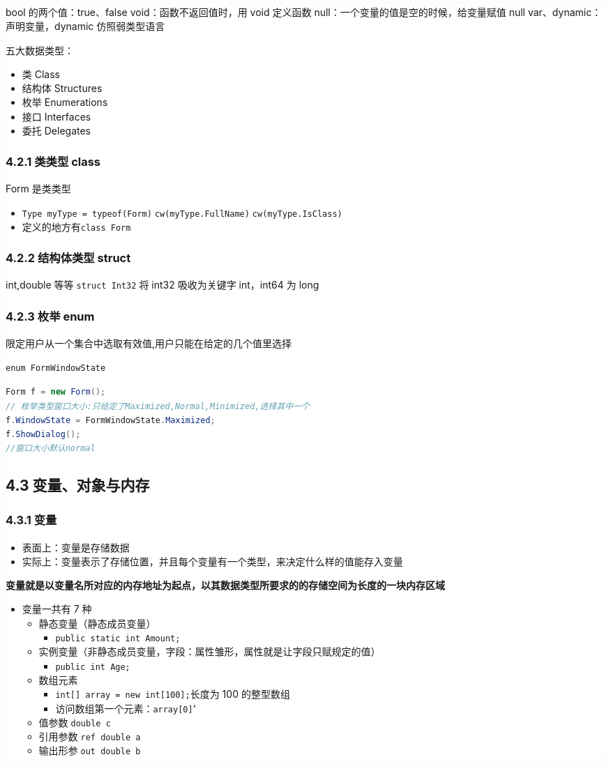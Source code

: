 bool 的两个值：true、false
void：函数不返回值时，用 void 定义函数
null：一个变量的值是空的时候，给变量赋值 null
var、dynamic：声明变量，dynamic 仿照弱类型语言

五大数据类型：

- 类 Class
- 结构体 Structures
- 枚举 Enumerations
- 接口 Interfaces
- 委托 Delegates

### 4.2.1 类类型 class

Form 是类类型

- `Type myType = typeof(Form)` `cw(myType.FullName)` `cw(myType.IsClass)`
- 定义的地方有`class Form`

### 4.2.2 结构体类型 struct

int,double 等等
`struct Int32`
将 int32 吸收为关键字 int，int64 为 long

### 4.2.3 枚举 enum

限定用户从一个集合中选取有效值,用户只能在给定的几个值里选择

`enum FormWindowState`

```C#
Form f = new Form();
// 枚举类型窗口大小:只给定了Maximized,Normal,Minimized,选择其中一个
f.WindowState = FormWindowState.Maximized;
f.ShowDialog();
//窗口大小默认normal
```

## 4.3 变量、对象与内存

### 4.3.1 变量

- 表面上：变量是存储数据
- 实际上：变量表示了存储位置，并且每个变量有一个类型，来决定什么样的值能存入变量

**变量就是以变量名所对应的内存地址为起点，以其数据类型所要求的的存储空间为长度的一块内存区域**

- 变量一共有 7 种
  - 静态变量（静态成员变量）
    - `public static int Amount;`
  - 实例变量（非静态成员变量，字段：属性雏形，属性就是让字段只赋规定的值）
    - `public int Age;`
  - 数组元素
    - `int[] array = new int[100];`长度为 100 的整型数组
    - 访问数组第一个元素：`array[0]`‘
  - 值参数 `double c`
  - 引用参数 `ref double a`
  - 输出形参 `out double b`
